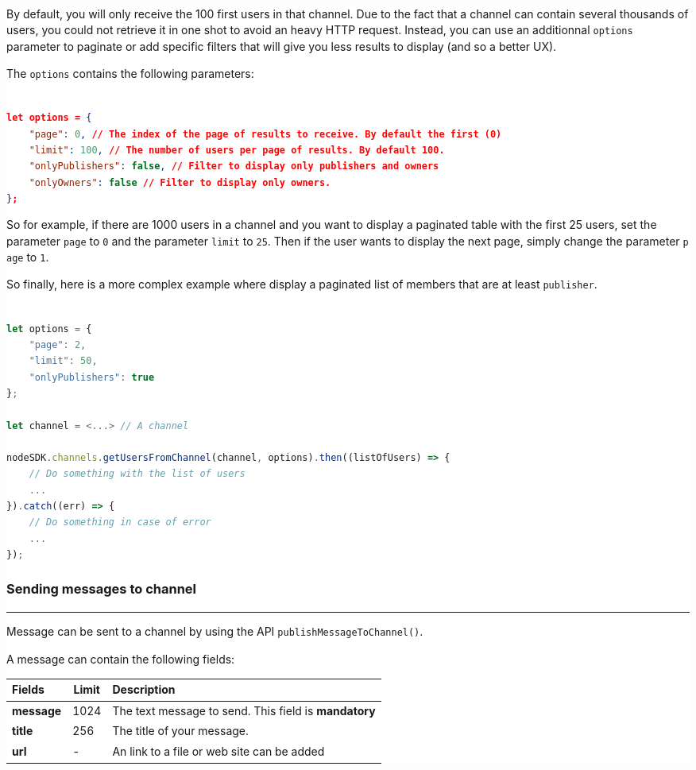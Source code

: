 By default, you will only receive the 100 first users in that channel. Due to the fact that a channel can contain several thousands of users, you could not retrieve it in one shot to avoid an heavy HTTP request. Instead, you can use an additionnal `options` parameter to paginate or add specific filters that will give you less results to display (and so a better UX).

The `options` contains the following parameters:

```json

let options = {
    "page": 0, // The index of the page of results to receive. By default the first (0)
    "limit": 100, // The number of users per page of results. By default 100.
    "onlyPublishers": false, // Filter to display only publishers and owners
    "onlyOwners": false // Filter to display only owners.
};

```

So for example, if there are 1000 users in a channel and you want to display a paginated table with the first 25 users, set the parameter `page` to `0` and the parameter `limit` to `25`. Then if the user wants to display the next page, simply change the parameter `page` to `1`.

So finally, here is a more complex example where display a paginated list of members that are at least `publisher`.

```js

let options = {
    "page": 2, 
    "limit": 50, 
    "onlyPublishers": true
};

let channel = <...> // A channel

nodeSDK.channels.getUsersFromChannel(channel, options).then((listOfUsers) => {
    // Do something with the list of users
    ...
}).catch((err) => {
    // Do something in case of error
    ...
});

```


### Sending messages to channel
---

Message can be sent to a channel by using the API `publishMessageToChannel()`.

A message can contain the following fields:

| Fields | Limit | Description |
|:-------|-------|:------------|
| **message** | 1024 | The text message to send. This field is **mandatory** |
| **title** | 256 | The title of your message. |
| **url** | - | An link to a file or web site can be added |

